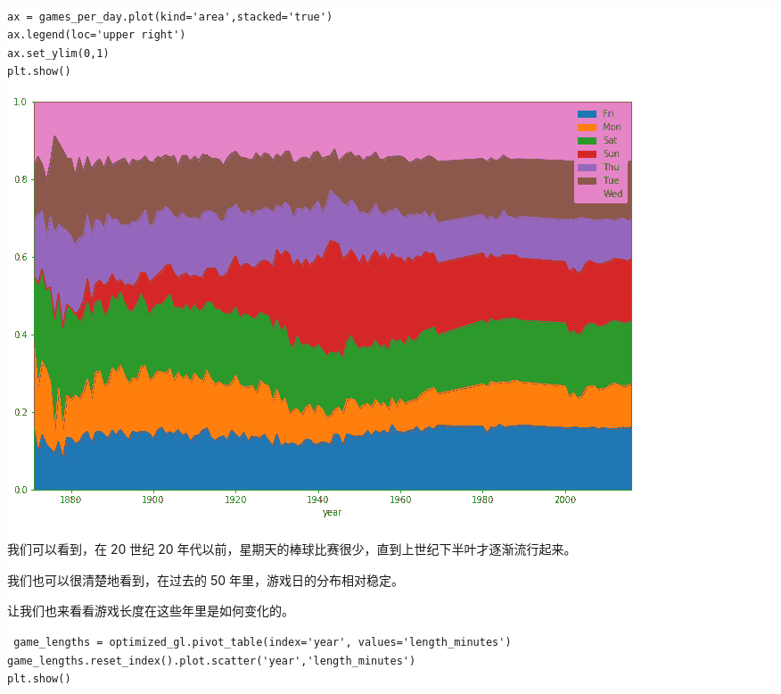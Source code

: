 ```
ax = games_per_day.plot(kind='area',stacked='true')
ax.legend(loc='upper right')
ax.set_ylim(0,1)
plt.show()
```

![](img/48a0053ab5c8683b187fa1ad50dde295.png)

我们可以看到，在 20 世纪 20 年代以前，星期天的棒球比赛很少，直到上世纪下半叶才逐渐流行起来。

我们也可以很清楚地看到，在过去的 50 年里，游戏日的分布相对稳定。

让我们也来看看游戏长度在这些年里是如何变化的。

```
 game_lengths = optimized_gl.pivot_table(index='year', values='length_minutes')
game_lengths.reset_index().plot.scatter('year','length_minutes')
plt.show() 
```
